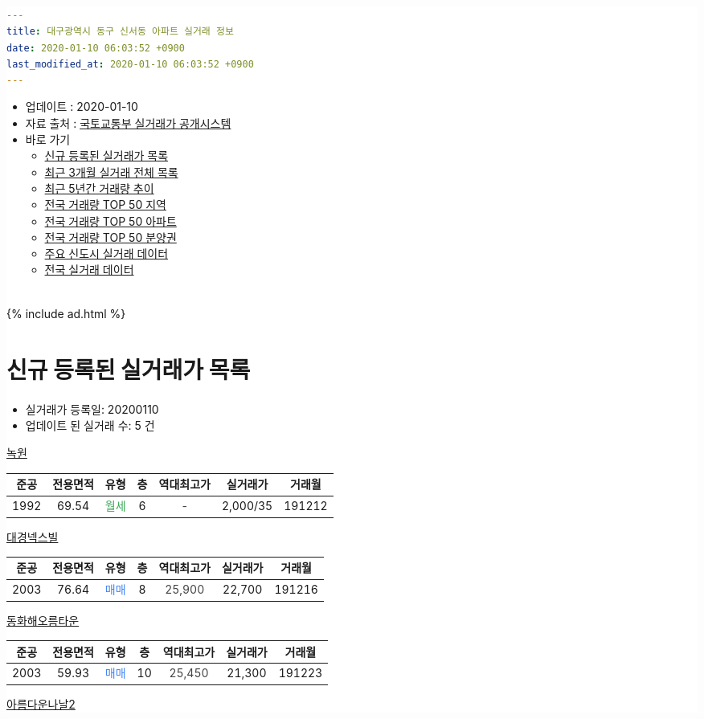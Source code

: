 ```yaml
---
title: 대구광역시 동구 신서동 아파트 실거래 정보
date: 2020-01-10 06:03:52 +0900
last_modified_at: 2020-01-10 06:03:52 +0900
---
```


* 업데이트 : 2020-01-10
* 자료 출처 : [국토교통부 실거래가 공개시스템](http://rt.molit.go.kr)
* 바로 가기
    * [신규 등록된 실거래가 목록](#신규-등록된-실거래가-목록)
    * [최근 3개월 실거래 전체 목록](#최근-3개월-실거래-전체-목록)
    * [최근 5년간 거래량 추이](#최근-5년간-거래량-추이)
    * [전국 거래량 TOP 50 지역](https://inasie.github.io/apt-trade-info/최근-3개월-전국에서-가장-거래가-많이-발생한-지역)
    * [전국 거래량 TOP 50 아파트](https://inasie.github.io/apt-trade-info/최근-3개월-전국에서-가장-거래가-많이-발생한-아파트)
    * [전국 거래량 TOP 50 분양권](https://inasie.github.io/apt-trade-info/최근-3개월-전국에서-가장-거래가-많이-발생한-분양권)
    * [주요 신도시 실거래 데이터](https://inasie.github.io/apt-trade-info/주요-신도시)
    * [전국 실거래 데이터](https://inasie.github.io/apt-trade-info/전국)
<br>
{% include ad.html %}
<br>

# 신규 등록된 실거래가 목록
* 실거래가 등록일: 20200110
* 업데이트 된 실거래 수: 5 건


[녹원](https://search.naver.com/search.naver?query=%EB%8C%80%EA%B5%AC%EA%B4%91%EC%97%AD%EC%8B%9C+%EB%8F%99%EA%B5%AC+%EC%8B%A0%EC%84%9C%EB%8F%99+%EB%85%B9%EC%9B%90)

|준공|전용면적|유형|층|역대최고가|실거래가|거래월|
|:---:|:---:|:---:|:---:|:---:|:---:|:---:|
|1992|69.54|<span style="color:#34a853">월세</span>|6|<span style="color:#444444">-</span>|2,000/35|191212|

[대경넥스빌](https://search.naver.com/search.naver?query=%EB%8C%80%EA%B5%AC%EA%B4%91%EC%97%AD%EC%8B%9C+%EB%8F%99%EA%B5%AC+%EC%8B%A0%EC%84%9C%EB%8F%99+%EB%8C%80%EA%B2%BD%EB%84%A5%EC%8A%A4%EB%B9%8C)

|준공|전용면적|유형|층|역대최고가|실거래가|거래월|
|:---:|:---:|:---:|:---:|:---:|:---:|:---:|
|2003|76.64|<span style="color:#4285f3">매매</span>|8|<span style="color:#444444">25,900</span>|22,700|191216|

[동화해오름타운](https://search.naver.com/search.naver?query=%EB%8C%80%EA%B5%AC%EA%B4%91%EC%97%AD%EC%8B%9C+%EB%8F%99%EA%B5%AC+%EC%8B%A0%EC%84%9C%EB%8F%99+%EB%8F%99%ED%99%94%ED%95%B4%EC%98%A4%EB%A6%84%ED%83%80%EC%9A%B4)

|준공|전용면적|유형|층|역대최고가|실거래가|거래월|
|:---:|:---:|:---:|:---:|:---:|:---:|:---:|
|2003|59.93|<span style="color:#4285f3">매매</span>|10|<span style="color:#444444">25,450</span>|21,300|191223|

[아름다운나날2](https://search.naver.com/search.naver?query=%EB%8C%80%EA%B5%AC%EA%B4%91%EC%97%AD%EC%8B%9C+%EB%8F%99%EA%B5%AC+%EC%8B%A0%EC%84%9C%EB%8F%99+%EC%95%84%EB%A6%84%EB%8B%A4%EC%9A%B4%EB%82%98%EB%82%A02)
